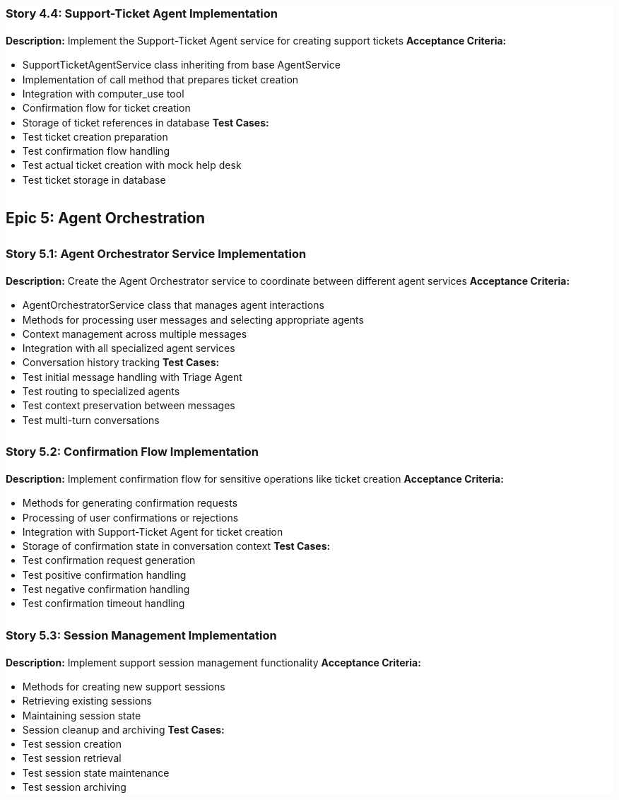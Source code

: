 ### Story 4.4: Support-Ticket Agent Implementation
**Description:** Implement the Support-Ticket Agent service for creating support tickets
**Acceptance Criteria:**
- SupportTicketAgentService class inheriting from base AgentService
- Implementation of call method that prepares ticket creation
- Integration with computer_use tool
- Confirmation flow for ticket creation
- Storage of ticket references in database
**Test Cases:**
- Test ticket creation preparation
- Test confirmation flow handling
- Test actual ticket creation with mock help desk
- Test ticket storage in database

## Epic 5: Agent Orchestration

### Story 5.1: Agent Orchestrator Service Implementation
**Description:** Create the Agent Orchestrator service to coordinate between different agent services
**Acceptance Criteria:**
- AgentOrchestratorService class that manages agent interactions
- Methods for processing user messages and selecting appropriate agents
- Context management across multiple messages
- Integration with all specialized agent services
- Conversation history tracking
**Test Cases:**
- Test initial message handling with Triage Agent
- Test routing to specialized agents
- Test context preservation between messages
- Test multi-turn conversations

### Story 5.2: Confirmation Flow Implementation
**Description:** Implement confirmation flow for sensitive operations like ticket creation
**Acceptance Criteria:**
- Methods for generating confirmation requests
- Processing of user confirmations or rejections
- Integration with Support-Ticket Agent for ticket creation
- Storage of confirmation state in conversation context
**Test Cases:**
- Test confirmation request generation
- Test positive confirmation handling
- Test negative confirmation handling
- Test confirmation timeout handling

### Story 5.3: Session Management Implementation
**Description:** Implement support session management functionality
**Acceptance Criteria:**
- Methods for creating new support sessions
- Retrieving existing sessions
- Maintaining session state
- Session cleanup and archiving
**Test Cases:**
- Test session creation
- Test session retrieval
- Test session state maintenance
- Test session archiving
